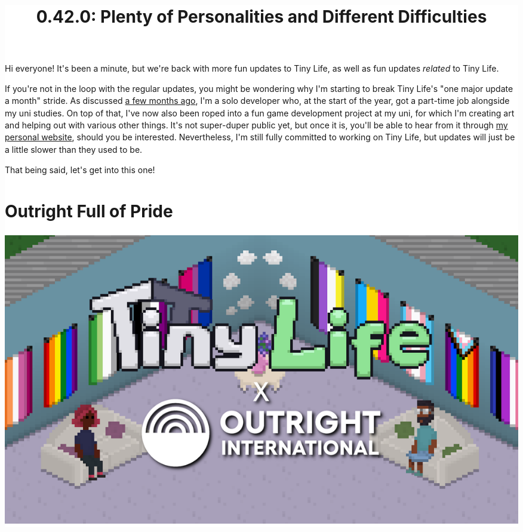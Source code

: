 ﻿---
title: "0.42.0: Plenty of Personalities and Different Difficulties "
tags: [Devlogs]
image: "Cover.png"
itch: "https://ellpeck.itch.io/tiny-life/devlog/746300/plenty-of-personalities-and-different-difficulties"
steam: "https://store.steampowered.com/news/app/1651490/view/4170976002897553394"
---

Hi everyone! It's been a minute, but we're back with more fun updates to Tiny Life, as well as fun updates *related* to Tiny Life.

If you're not in the loop with the regular updates, you might be wondering why I'm starting to break Tiny Life's "one major update a month" stride. As discussed [a few months ago](https://tinylifegame.com/posts/0.39.0/#about-development-speed), I'm a solo developer who, at the start of the year, got a part-time job alongside my uni studies. On top of that, I've now also been roped into a fun game development project at my uni, for which I'm creating art and helping out with various other things. It's not super-duper public yet, but once it is, you'll be able to hear from it through [my personal website](https://ellpeck.de/#projects), should you be interested. Nevertheless, I'm still fully committed to working on Tiny Life, but updates will just be a little slower than they used to be.

That being said, let's get into this one!

# Outright Full of Pride

![](Outright.png)

